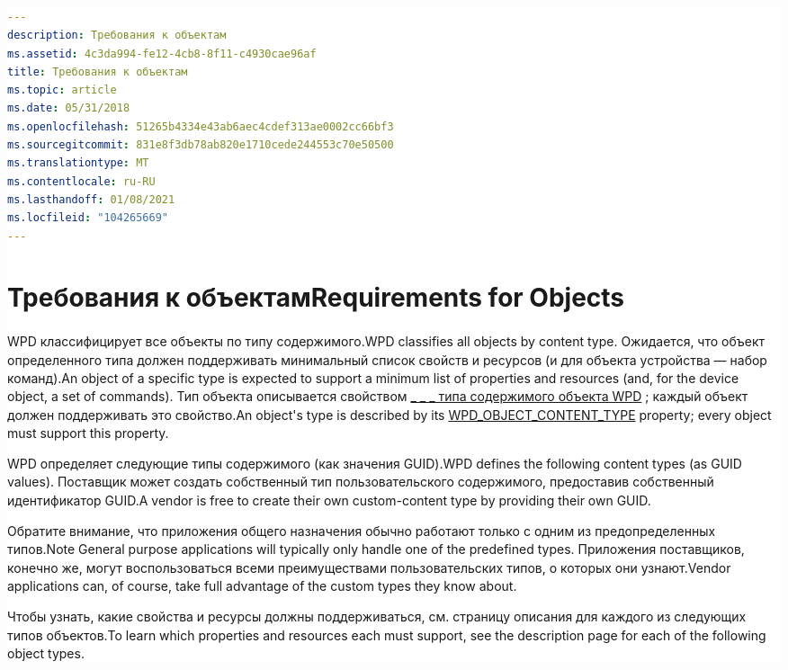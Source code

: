```yaml
---
description: Требования к объектам
ms.assetid: 4c3da994-fe12-4cb8-8f11-c4930cae96af
title: Требования к объектам
ms.topic: article
ms.date: 05/31/2018
ms.openlocfilehash: 51265b4334e43ab6aec4cdef313ae0002cc66bf3
ms.sourcegitcommit: 831e8f3db78ab820e1710cede244553c70e50500
ms.translationtype: MT
ms.contentlocale: ru-RU
ms.lasthandoff: 01/08/2021
ms.locfileid: "104265669"
---
```

# <a name="requirements-for-objects"></a><span data-ttu-id="ae7b5-103">Требования к объектам</span><span class="sxs-lookup"><span data-stu-id="ae7b5-103">Requirements for Objects</span></span>

<span data-ttu-id="ae7b5-104">WPD классифицирует все объекты по типу содержимого.</span><span class="sxs-lookup"><span data-stu-id="ae7b5-104">WPD classifies all objects by content type.</span></span> <span data-ttu-id="ae7b5-105">Ожидается, что объект определенного типа должен поддерживать минимальный список свойств и ресурсов (и для объекта устройства — набор команд).</span><span class="sxs-lookup"><span data-stu-id="ae7b5-105">An object of a specific type is expected to support a minimum list of properties and resources (and, for the device object, a set of commands).</span></span> <span data-ttu-id="ae7b5-106">Тип объекта описывается свойством [ \_ \_ \_ типа содержимого объекта WPD](/previous-versions/windows/hardware/drivers/ff597893(v=vs.85)) ; каждый объект должен поддерживать это свойство.</span><span class="sxs-lookup"><span data-stu-id="ae7b5-106">An object's type is described by its [WPD\_OBJECT\_CONTENT\_TYPE](/previous-versions/windows/hardware/drivers/ff597893(v=vs.85)) property; every object must support this property.</span></span>

<span data-ttu-id="ae7b5-107">WPD определяет следующие типы содержимого (как значения GUID).</span><span class="sxs-lookup"><span data-stu-id="ae7b5-107">WPD defines the following content types (as GUID values).</span></span> <span data-ttu-id="ae7b5-108">Поставщик может создать собственный тип пользовательского содержимого, предоставив собственный идентификатор GUID.</span><span class="sxs-lookup"><span data-stu-id="ae7b5-108">A vendor is free to create their own custom-content type by providing their own GUID.</span></span>

<span data-ttu-id="ae7b5-109">Обратите внимание, что приложения общего назначения обычно работают только с одним из предопределенных типов.</span><span class="sxs-lookup"><span data-stu-id="ae7b5-109">Note General purpose applications will typically only handle one of the predefined types.</span></span> <span data-ttu-id="ae7b5-110">Приложения поставщиков, конечно же, могут воспользоваться всеми преимуществами пользовательских типов, о которых они узнают.</span><span class="sxs-lookup"><span data-stu-id="ae7b5-110">Vendor applications can, of course, take full advantage of the custom types they know about.</span></span>

<span data-ttu-id="ae7b5-111">Чтобы узнать, какие свойства и ресурсы должны поддерживаться, см. страницу описания для каждого из следующих типов объектов.</span><span class="sxs-lookup"><span data-stu-id="ae7b5-111">To learn which properties and resources each must support, see the description page for each of the following object types.</span></span>
